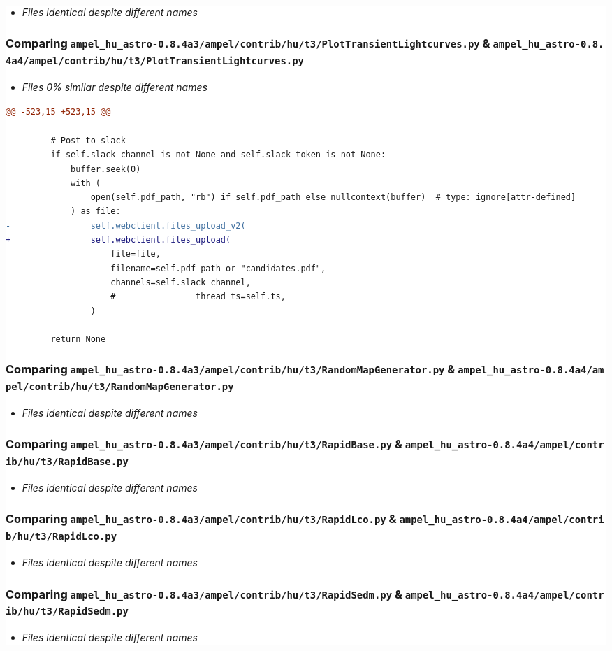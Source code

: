  * *Files identical despite different names*

### Comparing `ampel_hu_astro-0.8.4a3/ampel/contrib/hu/t3/PlotTransientLightcurves.py` & `ampel_hu_astro-0.8.4a4/ampel/contrib/hu/t3/PlotTransientLightcurves.py`

 * *Files 0% similar despite different names*

```diff
@@ -523,15 +523,15 @@
 
         # Post to slack
         if self.slack_channel is not None and self.slack_token is not None:
             buffer.seek(0)
             with (
                 open(self.pdf_path, "rb") if self.pdf_path else nullcontext(buffer)  # type: ignore[attr-defined]
             ) as file:
-                self.webclient.files_upload_v2(
+                self.webclient.files_upload(
                     file=file,
                     filename=self.pdf_path or "candidates.pdf",
                     channels=self.slack_channel,
                     #                thread_ts=self.ts,
                 )
 
         return None
```

### Comparing `ampel_hu_astro-0.8.4a3/ampel/contrib/hu/t3/RandomMapGenerator.py` & `ampel_hu_astro-0.8.4a4/ampel/contrib/hu/t3/RandomMapGenerator.py`

 * *Files identical despite different names*

### Comparing `ampel_hu_astro-0.8.4a3/ampel/contrib/hu/t3/RapidBase.py` & `ampel_hu_astro-0.8.4a4/ampel/contrib/hu/t3/RapidBase.py`

 * *Files identical despite different names*

### Comparing `ampel_hu_astro-0.8.4a3/ampel/contrib/hu/t3/RapidLco.py` & `ampel_hu_astro-0.8.4a4/ampel/contrib/hu/t3/RapidLco.py`

 * *Files identical despite different names*

### Comparing `ampel_hu_astro-0.8.4a3/ampel/contrib/hu/t3/RapidSedm.py` & `ampel_hu_astro-0.8.4a4/ampel/contrib/hu/t3/RapidSedm.py`

 * *Files identical despite different names*

